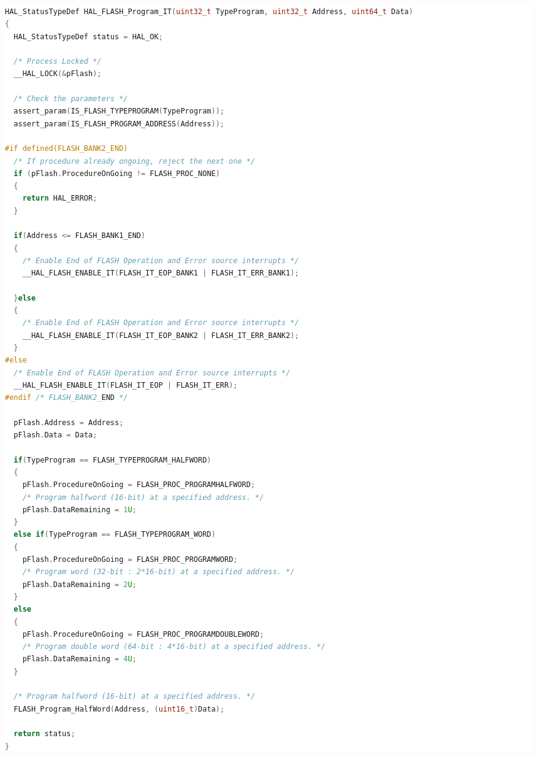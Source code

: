 ```c
HAL_StatusTypeDef HAL_FLASH_Program_IT(uint32_t TypeProgram, uint32_t Address, uint64_t Data)
{
  HAL_StatusTypeDef status = HAL_OK;
  
  /* Process Locked */
  __HAL_LOCK(&pFlash);

  /* Check the parameters */
  assert_param(IS_FLASH_TYPEPROGRAM(TypeProgram));
  assert_param(IS_FLASH_PROGRAM_ADDRESS(Address));

#if defined(FLASH_BANK2_END)
  /* If procedure already ongoing, reject the next one */
  if (pFlash.ProcedureOnGoing != FLASH_PROC_NONE)
  {
    return HAL_ERROR;
  }
  
  if(Address <= FLASH_BANK1_END)
  {
    /* Enable End of FLASH Operation and Error source interrupts */
    __HAL_FLASH_ENABLE_IT(FLASH_IT_EOP_BANK1 | FLASH_IT_ERR_BANK1);

  }else
  {
    /* Enable End of FLASH Operation and Error source interrupts */
    __HAL_FLASH_ENABLE_IT(FLASH_IT_EOP_BANK2 | FLASH_IT_ERR_BANK2);
  }
#else
  /* Enable End of FLASH Operation and Error source interrupts */
  __HAL_FLASH_ENABLE_IT(FLASH_IT_EOP | FLASH_IT_ERR);
#endif /* FLASH_BANK2_END */
  
  pFlash.Address = Address;
  pFlash.Data = Data;

  if(TypeProgram == FLASH_TYPEPROGRAM_HALFWORD)
  {
    pFlash.ProcedureOnGoing = FLASH_PROC_PROGRAMHALFWORD;
    /* Program halfword (16-bit) at a specified address. */
    pFlash.DataRemaining = 1U;
  }
  else if(TypeProgram == FLASH_TYPEPROGRAM_WORD)
  {
    pFlash.ProcedureOnGoing = FLASH_PROC_PROGRAMWORD;
    /* Program word (32-bit : 2*16-bit) at a specified address. */
    pFlash.DataRemaining = 2U;
  }
  else
  {
    pFlash.ProcedureOnGoing = FLASH_PROC_PROGRAMDOUBLEWORD;
    /* Program double word (64-bit : 4*16-bit) at a specified address. */
    pFlash.DataRemaining = 4U;
  }

  /* Program halfword (16-bit) at a specified address. */
  FLASH_Program_HalfWord(Address, (uint16_t)Data);

  return status;
}
```
